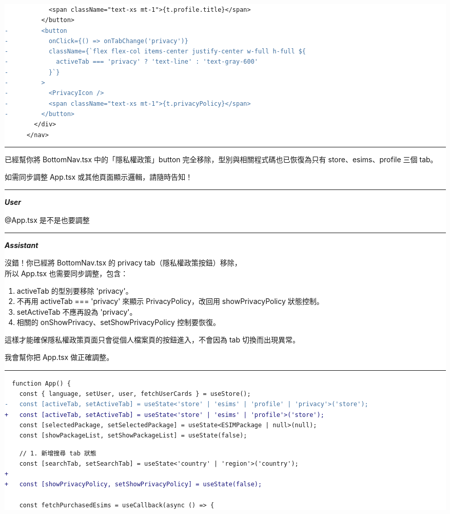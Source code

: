 ```diff
            <span className="text-xs mt-1">{t.profile.title}</span>
          </button>
-         <button
-           onClick={() => onTabChange('privacy')}
-           className={`flex flex-col items-center justify-center w-full h-full ${
-             activeTab === 'privacy' ? 'text-line' : 'text-gray-600'
-           }`}
-         >
-           <PrivacyIcon />
-           <span className="text-xs mt-1">{t.privacyPolicy}</span>
-         </button>
        </div>
      </nav>
```

---

已經幫你將 BottomNav.tsx 中的「隱私權政策」button 完全移除，型別與相關程式碼也已恢復為只有 store、esims、profile 三個 tab。

如需同步調整 App.tsx 或其他頁面顯示邏輯，請隨時告知！

---

_**User**_

@App.tsx 是不是也要調整

---

_**Assistant**_

沒錯！你已經將 BottomNav.tsx 的 privacy tab（隱私權政策按鈕）移除，  
所以 App.tsx 也需要同步調整，包含：

1. activeTab 的型別要移除 'privacy'。
2. 不再用 activeTab === 'privacy' 來顯示 PrivacyPolicy，改回用 showPrivacyPolicy 狀態控制。
3. setActiveTab 不應再設為 'privacy'。
4. 相關的 onShowPrivacy、setShowPrivacyPolicy 控制要恢復。

這樣才能確保隱私權政策頁面只會從個人檔案頁的按鈕進入，不會因為 tab 切換而出現異常。

我會幫你把 App.tsx 做正確調整。

---

```diff
  function App() {
    const { language, setUser, user, fetchUserCards } = useStore();
-   const [activeTab, setActiveTab] = useState<'store' | 'esims' | 'profile' | 'privacy'>('store');
+   const [activeTab, setActiveTab] = useState<'store' | 'esims' | 'profile'>('store');
    const [selectedPackage, setSelectedPackage] = useState<ESIMPackage | null>(null);
    const [showPackageList, setShowPackageList] = useState(false);
```

```diff
    // 1. 新增搜尋 tab 狀態
    const [searchTab, setSearchTab] = useState<'country' | 'region'>('country');
+ 
+   const [showPrivacyPolicy, setShowPrivacyPolicy] = useState(false);
  
    const fetchPurchasedEsims = useCallback(async () => {
```
